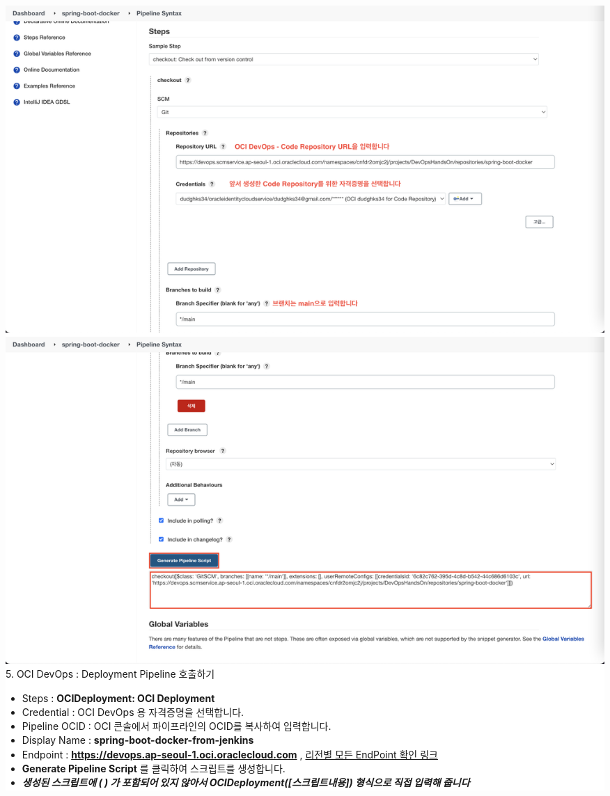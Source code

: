    ![Jenkins Pipeline Create #2](images/jenkins-pipeline-create-2.png " ")
   ![Jenkins Pipeline Create #2](images/jenkins-pipeline-create-3.png " ")
5. OCI DevOps : Deployment Pipeline 호출하기
   - Steps : **OCIDeployment: OCI Deployment**
   - Credential : OCI DevOps 용 자격증명을 선택합니다.
   - Pipeline OCID : OCI 콘솔에서 파이프라인의 OCID를 복사하여 입력합니다.
   - Display Name : **spring-boot-docker-from-jenkins**
   - Endpoint : **https://devops.ap-seoul-1.oci.oraclecloud.com** , [리전별 모든 EndPoint 확인 링크](https://docs.oracle.com/en-us/iaas/api/#/en/devops/20210630/)
   - **Generate Pipeline Script** 를 클릭하여 스크립트를 생성합니다.
   - **_생성된 스크립트에 ( ) 가 포함되어 있지 않아서 OCIDeployment([스크립트내용]) 형식으로 직접 입력해 줍니다_**